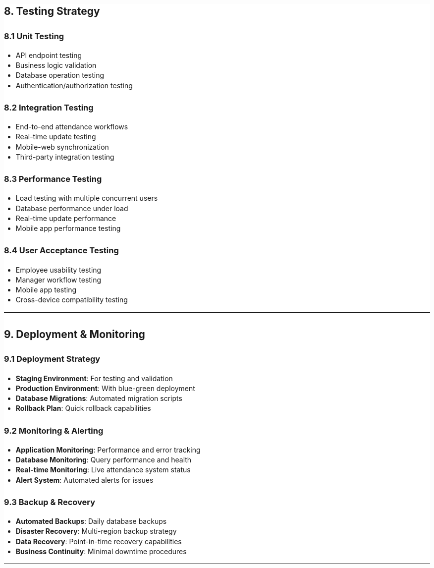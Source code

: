 ## 8. Testing Strategy

### 8.1 Unit Testing
- API endpoint testing
- Business logic validation
- Database operation testing
- Authentication/authorization testing

### 8.2 Integration Testing
- End-to-end attendance workflows
- Real-time update testing
- Mobile-web synchronization
- Third-party integration testing

### 8.3 Performance Testing
- Load testing with multiple concurrent users
- Database performance under load
- Real-time update performance
- Mobile app performance testing

### 8.4 User Acceptance Testing
- Employee usability testing
- Manager workflow testing
- Mobile app testing
- Cross-device compatibility testing

---

## 9. Deployment & Monitoring

### 9.1 Deployment Strategy
- **Staging Environment**: For testing and validation
- **Production Environment**: With blue-green deployment
- **Database Migrations**: Automated migration scripts
- **Rollback Plan**: Quick rollback capabilities

### 9.2 Monitoring & Alerting
- **Application Monitoring**: Performance and error tracking
- **Database Monitoring**: Query performance and health
- **Real-time Monitoring**: Live attendance system status
- **Alert System**: Automated alerts for issues

### 9.3 Backup & Recovery
- **Automated Backups**: Daily database backups
- **Disaster Recovery**: Multi-region backup strategy
- **Data Recovery**: Point-in-time recovery capabilities
- **Business Continuity**: Minimal downtime procedures

---
